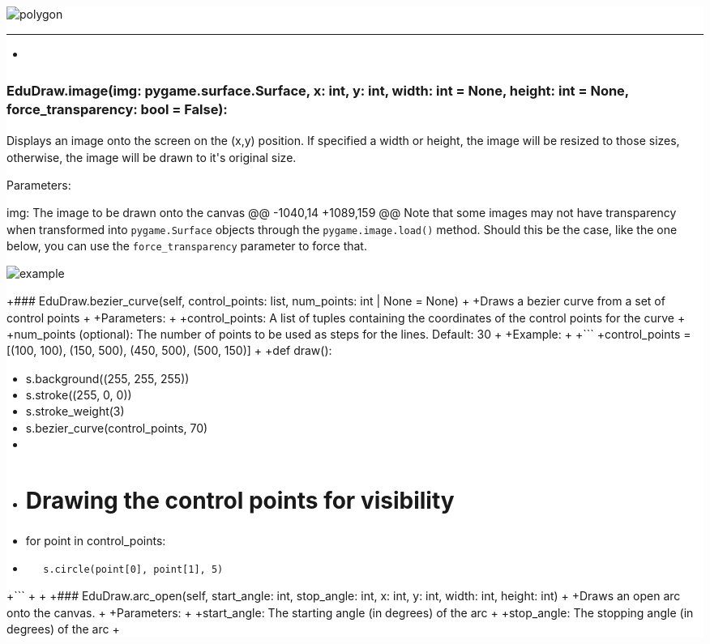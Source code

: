  ![polygon](https://user-images.githubusercontent.com/88753590/233815221-2da1f919-571f-40a2-ad96-cb4e4084875b.png)
 
 
 ---
 
+
 ### EduDraw.image(img: pygame.surface.Surface, x: int, y: int, width: int = None, height: int = None, force_transparency: bool = False):
     
 Displays an image onto the screen on the (x,y) position. If specified a width or height, the image will be resized to those sizes, otherwise, the image will be drawn to it's original size.
     
 Parameters:
 
 img: The image to be drawn onto the canvas
@@ -1040,14 +1089,159 @@
 Note that some images may not have transparency when transformed into `pygame.Surface` objects through the
 `pygame.image.load()` method. Should this be the case, like the one below, you can use the `force_transparency`
 parameter to force that.
 
 ![example](https://github.com/MuriloLCN/Edu-Draw-Python/assets/88753590/c350c788-3cc4-491e-94f9-67c1a7aa8a78)
 
 
+### EduDraw.bezier_curve(self, control_points: list, num_points: int | None = None)
+
+Draws a bezier curve from a set of control points
+
+Parameters:
+
+control_points: A list of tuples containing the coordinates of the control points for the curve
+
+num_points (optional): The number of points to be used as steps for the lines. Default: 30
+
+Example:
+
+```
+control_points = [(100, 100), (150, 500), (450, 500), (500, 150)]
+
+def draw():
+    s.background((255, 255, 255))
+    s.stroke((255, 0, 0))
+    s.stroke_weight(3)
+    s.bezier_curve(control_points, 70)
+
+    # Drawing the control points for visibility
+    for point in control_points:
+        s.circle(point[0], point[1], 5)
+```
+
+
+### EduDraw.arc_open(self, start_angle: int, stop_angle: int, x: int, y: int, width: int, height: int)
+
+Draws an open arc onto the canvas.
+
+Parameters:
+
+start_angle: The starting angle (in degrees) of the arc
+
+stop_angle: The stopping angle (in degrees) of the arc
+